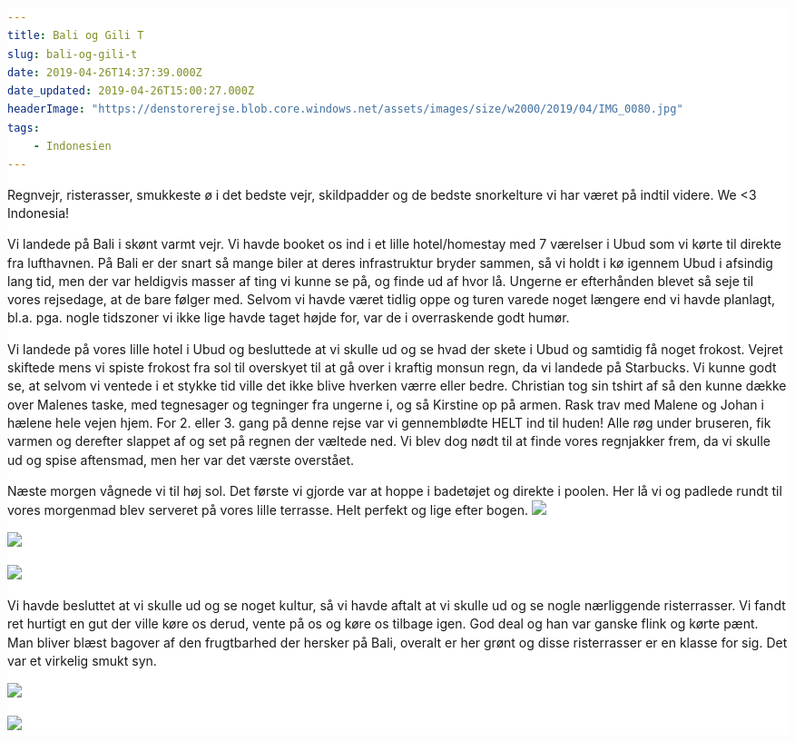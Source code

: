 ```yaml
---
title: Bali og Gili T
slug: bali-og-gili-t
date: 2019-04-26T14:37:39.000Z
date_updated: 2019-04-26T15:00:27.000Z
headerImage: "https://denstorerejse.blob.core.windows.net/assets/images/size/w2000/2019/04/IMG_0080.jpg"
tags: 
    - Indonesien
---
```


Regnvejr, risterasser, smukkeste ø i det bedste vejr, skildpadder og de bedste snorkelture vi har været på indtil videre. We <3 Indonesia!

Vi landede på Bali i skønt varmt vejr.
Vi havde booket os ind i et lille hotel/homestay med 7 værelser i Ubud som vi kørte til direkte fra lufthavnen. På Bali er der snart så mange biler at deres infrastruktur bryder sammen, så vi holdt i kø igennem Ubud i afsindig lang tid, men der var heldigvis masser af ting vi kunne se på, og finde ud af hvor lå. Ungerne er efterhånden blevet så seje til vores rejsedage, at de bare følger med. Selvom vi havde været tidlig oppe og turen varede noget længere end vi havde planlagt, bl.a. pga. nogle tidszoner vi ikke lige havde taget højde for, var de i overraskende godt humør.

Vi landede på vores lille hotel i Ubud og besluttede at vi skulle ud og se hvad der skete i Ubud og samtidig få noget frokost. Vejret skiftede mens vi spiste frokost fra sol til overskyet til at gå over i kraftig monsun regn, da vi landede på Starbucks. Vi kunne godt se, at selvom vi ventede i et stykke tid ville det ikke blive hverken værre eller bedre. Christian tog sin tshirt af så den kunne dække over Malenes taske, med tegnesager og tegninger fra ungerne i, og så Kirstine op på armen. Rask trav med Malene og Johan i hælene hele vejen hjem. For 2. eller 3. gang på denne rejse var vi gennemblødte HELT ind til huden! Alle røg under bruseren, fik varmen og derefter slappet af og set på regnen der væltede ned.
Vi blev dog nødt til at finde vores regnjakker frem, da vi skulle ud og spise aftensmad, men her var det værste overstået.

Næste morgen vågnede vi til høj sol. Det første vi gjorde var at hoppe i badetøjet og direkte i poolen. Her lå vi og padlede rundt til vores morgenmad blev serveret på vores lille terrasse. Helt perfekt og lige efter bogen.
![](https://denstorerejse.blob.core.windows.net/assets/images/2019/04/IMG_0001-5.jpg)

![](https://denstorerejse.blob.core.windows.net/assets/images/2019/04/IMG_0002-5.jpg)

![](https://denstorerejse.blob.core.windows.net/assets/images/2019/04/IMG_0003-4.jpg)

Vi havde besluttet at vi skulle ud og se noget kultur, så vi havde aftalt at vi skulle ud og se nogle nærliggende risterrasser. Vi fandt ret hurtigt en gut der ville køre os derud, vente på os og køre os tilbage igen. God deal og han var ganske flink og kørte pænt. 
Man bliver blæst bagover af den frugtbarhed der hersker på Bali, overalt er her grønt og disse risterrasser er en klasse for sig. Det var et virkelig smukt syn.

![](https://denstorerejse.blob.core.windows.net/assets/images/2019/04/IMG_0004-6.jpg)

![](https://denstorerejse.blob.core.windows.net/assets/images/2019/04/IMG_0005-7.jpg)
